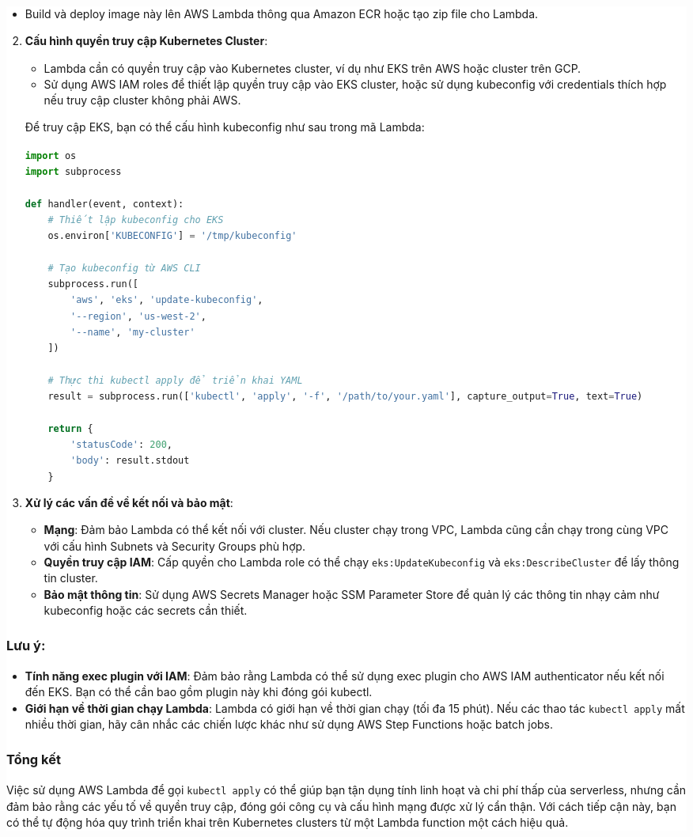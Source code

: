    - Build và deploy image này lên AWS Lambda thông qua Amazon ECR hoặc tạo zip file cho Lambda.

2. **Cấu hình quyền truy cập Kubernetes Cluster**:
   - Lambda cần có quyền truy cập vào Kubernetes cluster, ví dụ như EKS trên AWS hoặc cluster trên GCP.
   - Sử dụng AWS IAM roles để thiết lập quyền truy cập vào EKS cluster, hoặc sử dụng kubeconfig với credentials thích hợp nếu truy cập cluster không phải AWS.

   Để truy cập EKS, bạn có thể cấu hình kubeconfig như sau trong mã Lambda:

   ```python
   import os
   import subprocess

   def handler(event, context):
       # Thiết lập kubeconfig cho EKS
       os.environ['KUBECONFIG'] = '/tmp/kubeconfig'

       # Tạo kubeconfig từ AWS CLI
       subprocess.run([
           'aws', 'eks', 'update-kubeconfig',
           '--region', 'us-west-2',
           '--name', 'my-cluster'
       ])

       # Thực thi kubectl apply để triển khai YAML
       result = subprocess.run(['kubectl', 'apply', '-f', '/path/to/your.yaml'], capture_output=True, text=True)

       return {
           'statusCode': 200,
           'body': result.stdout
       }
   ```

3. **Xử lý các vấn đề về kết nối và bảo mật**:
   - **Mạng**: Đảm bảo Lambda có thể kết nối với cluster. Nếu cluster chạy trong VPC, Lambda cũng cần chạy trong cùng VPC với cấu hình Subnets và Security Groups phù hợp.
   - **Quyền truy cập IAM**: Cấp quyền cho Lambda role có thể chạy `eks:UpdateKubeconfig` và `eks:DescribeCluster` để lấy thông tin cluster.
   - **Bảo mật thông tin**: Sử dụng AWS Secrets Manager hoặc SSM Parameter Store để quản lý các thông tin nhạy cảm như kubeconfig hoặc các secrets cần thiết.

### Lưu ý:

- **Tính năng exec plugin với IAM**: Đảm bảo rằng Lambda có thể sử dụng exec plugin cho AWS IAM authenticator nếu kết nối đến EKS. Bạn có thể cần bao gồm plugin này khi đóng gói kubectl.
- **Giới hạn về thời gian chạy Lambda**: Lambda có giới hạn về thời gian chạy (tối đa 15 phút). Nếu các thao tác `kubectl apply` mất nhiều thời gian, hãy cân nhắc các chiến lược khác như sử dụng AWS Step Functions hoặc batch jobs.

### Tổng kết

Việc sử dụng AWS Lambda để gọi `kubectl apply` có thể giúp bạn tận dụng tính linh hoạt và chi phí thấp của serverless, nhưng cần đảm bảo rằng các yếu tố về quyền truy cập, đóng gói công cụ và cấu hình mạng được xử lý cẩn thận. Với cách tiếp cận này, bạn có thể tự động hóa quy trình triển khai trên Kubernetes clusters từ một Lambda function một cách hiệu quả.
